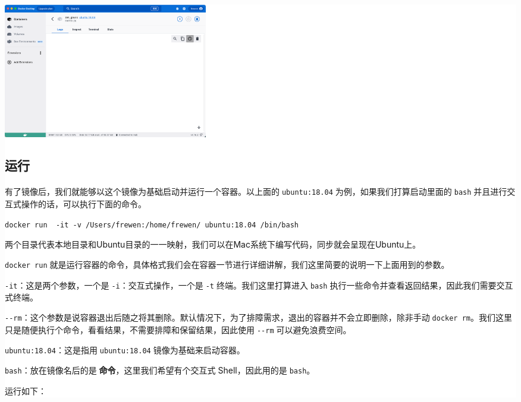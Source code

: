 <img src="images/22.Docker%E5%AE%9E%E8%B7%B5%E4%B9%8B%E5%AE%89%E8%A3%85Ubuntu18.04/image-20230218171222947.png" alt="image-20230218171222947" style="zoom:33%;" />



## 运行

有了镜像后，我们就能够以这个镜像为基础启动并运行一个容器。以上面的 `ubuntu:18.04` 为例，如果我们打算启动里面的 `bash` 并且进行交互式操作的话，可以执行下面的命令。

```shell
docker run  -it -v /Users/frewen:/home/frewen/ ubuntu:18.04 /bin/bash
```

两个目录代表本地目录和Ubuntu目录的一一映射，我们可以在Mac系统下编写代码，同步就会呈现在Ubuntu上。

`docker run` 就是运行容器的命令，具体格式我们会在容器一节进行详细讲解，我们这里简要的说明一下上面用到的参数。

`-it`：这是两个参数，一个是 `-i`：交互式操作，一个是 `-t` 终端。我们这里打算进入 `bash` 执行一些命令并查看返回结果，因此我们需要交互式终端。

`--rm`：这个参数是说容器退出后随之将其删除。默认情况下，为了排障需求，退出的容器并不会立即删除，除非手动 `docker rm`。我们这里只是随便执行个命令，看看结果，不需要排障和保留结果，因此使用 `--rm` 可以避免浪费空间。

`ubuntu:18.04`：这是指用 `ubuntu:18.04` 镜像为基础来启动容器。

`bash`：放在镜像名后的是 **命令**，这里我们希望有个交互式 Shell，因此用的是 `bash`。



运行如下：
